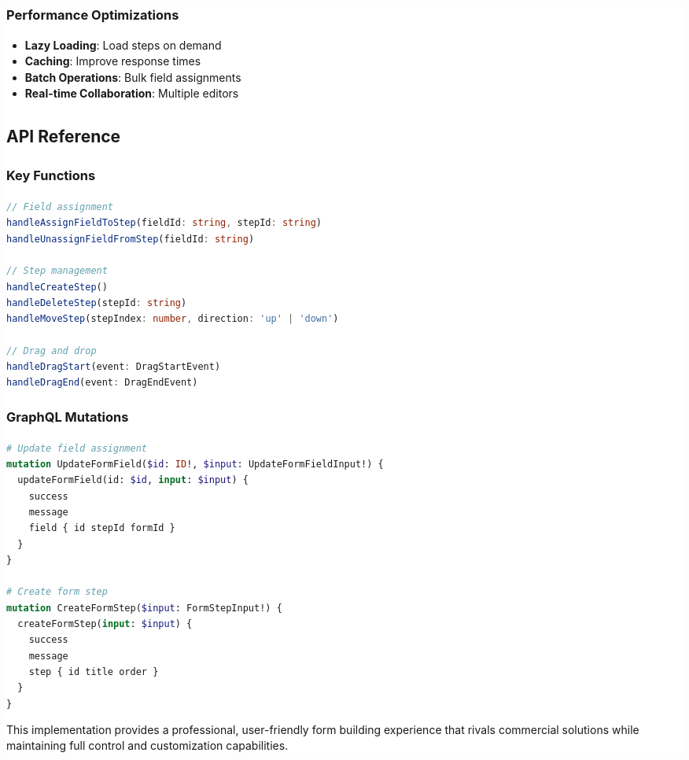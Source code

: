 ### Performance Optimizations
- **Lazy Loading**: Load steps on demand
- **Caching**: Improve response times
- **Batch Operations**: Bulk field assignments
- **Real-time Collaboration**: Multiple editors

## API Reference

### Key Functions
```typescript
// Field assignment
handleAssignFieldToStep(fieldId: string, stepId: string)
handleUnassignFieldFromStep(fieldId: string)

// Step management
handleCreateStep()
handleDeleteStep(stepId: string)
handleMoveStep(stepIndex: number, direction: 'up' | 'down')

// Drag and drop
handleDragStart(event: DragStartEvent)
handleDragEnd(event: DragEndEvent)
```

### GraphQL Mutations
```graphql
# Update field assignment
mutation UpdateFormField($id: ID!, $input: UpdateFormFieldInput!) {
  updateFormField(id: $id, input: $input) {
    success
    message
    field { id stepId formId }
  }
}

# Create form step
mutation CreateFormStep($input: FormStepInput!) {
  createFormStep(input: $input) {
    success
    message
    step { id title order }
  }
}
```

This implementation provides a professional, user-friendly form building experience that rivals commercial solutions while maintaining full control and customization capabilities. 